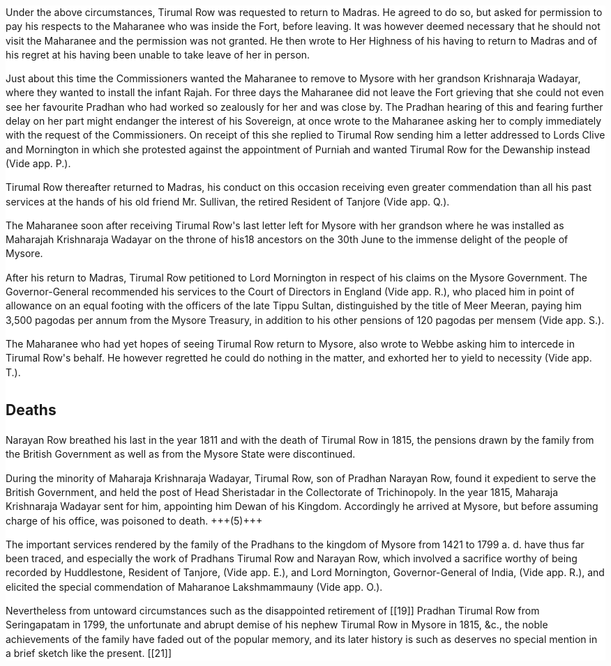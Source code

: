 Under the above circumstances, Tirumal Row was requested to return to Madras. He agreed to do so, but asked for permission to pay his respects to the Maharanee who was inside the Fort, before leaving. It was however deemed necessary that he should not visit the Maharanee and the permission was not granted. He then wrote to Her Highness of his having to return to Madras and of his regret at his having been unable to take leave of her in person. 

Just about this time the Commissioners wanted the Maharanee to remove to Mysore with her grandson Krishnaraja Wadayar, where they wanted to install the infant Rajah. For three days the Maharanee did not leave the Fort grieving that she could not even see her favourite Pradhan who had worked so zealously for her and was close by. The Pradhan hearing of this and fearing further delay on her part might endanger the interest of his Sovereign, at once wrote to the Maharanee asking her to comply immediately with the request of the Commissioners. On receipt of this she replied to Tirumal Row sending him a letter addressed to Lords Clive and Mornington in which she protested against the appointment of Purniah and wanted Tirumal Row for the Dewanship instead (Vide app. P.). 

Tirumal Row thereafter returned to Madras, his conduct on this occasion receiving even greater commendation than all his past services at the hands of his old friend Mr. Sullivan, the retired Resident of Tanjore (Vide app. Q.). 

The Maharanee soon after receiving Tirumal Row's last letter left for Mysore with her grandson where he was installed as Maharajah Krishnaraja Wadayar on the throne of his18 ancestors on the 30th June to the immense delight of the people of Mysore. 

After his return to Madras, Tirumal Row petitioned to Lord Mornington in respect of his claims on the Mysore Government. The Governor-General recommended his services to the Court of Directors in England (Vide app. R.), who placed him in point of allowance on an equal footing with the officers of the late Tippu Sultan, distinguished by the title of Meer Meeran, paying him 3,500 pagodas per annum from the Mysore Treasury, in addition to his other pensions of 120 pagodas per mensem (Vide app. S.). 

The Maharanee who had yet hopes of seeing Tirumal Row return to Mysore, also wrote to Webbe asking him to intercede in Tirumal Row's behalf. He however regretted he could do nothing in the matter, and exhorted her to yield to necessity (Vide app. T.). 

## Deaths
Narayan Row breathed his last in the year 1811 and with the death of Tirumal Row in 1815, the pensions drawn by the family from the British Government as well as from the Mysore State were discontinued. 

During the minority of Maharaja Krishnaraja Wadayar, Tirumal Row, son of Pradhan Narayan Row, found it expedient to serve the British Government, and held the post of Head Sheristadar in the Collectorate of Trichinopoly. In the year 1815, Maharaja Krishnaraja Wadayar sent for him, appointing him Dewan of his Kingdom. Accordingly he arrived at Mysore, but before assuming charge of his office, was poisoned to death. +++(5)+++

The important services rendered by the family of the Pradhans to the kingdom of Mysore from 1421 to 1799 a. d. have thus far been traced, and especially the work of Pradhans Tirumal Row and Narayan Row, which involved a sacrifice worthy of being recorded by Huddlestone, Resident of Tanjore, (Vide app. E.), and Lord Mornington, Governor-General of India, (Vide app. R.), and elicited the special commendation of Maharanoe Lakshmammauny (Vide app. O.). 

Nevertheless from untoward circumstances such as the disappointed retirement of [[19]] Pradhan Tirumal Row from Seringapatam in 1799, the unfortunate and abrupt demise of his nephew Tirumal Row in Mysore in 1815, &c., the noble achievements of the family have faded out of the popular memory, and its later history is such as deserves no special mention in a brief sketch like the present. 
[[21]] 
